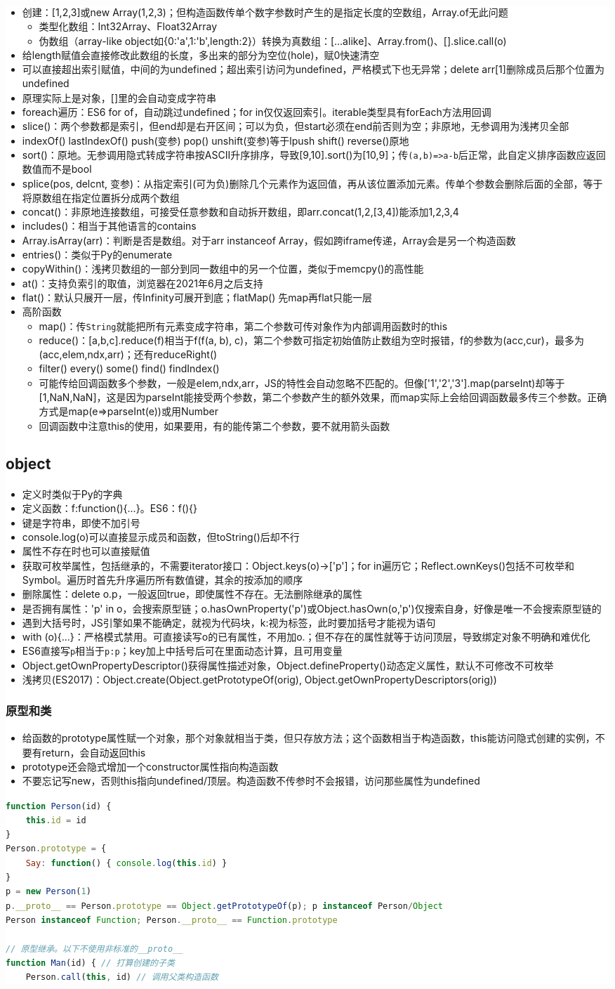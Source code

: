 * 创建：[1,2,3]或new Array(1,2,3)；但构造函数传单个数字参数时产生的是指定长度的空数组，Array.of无此问题
  * 类型化数组：Int32Array、Float32Array
  * 伪数组（array-like object如{0:'a',1:'b',length:2}）转换为真数组：[...alike]、Array.from()、[].slice.call(o)
* 给length赋值会直接修改此数组的长度，多出来的部分为空位(hole)，赋0快速清空
* 可以直接超出索引赋值，中间的为undefined；超出索引访问为undefined，严格模式下也无异常；delete arr[1]删除成员后那个位置为undefined
* 原理实际上是对象，[]里的会自动变成字符串
* foreach遍历：ES6 for of，自动跳过undefined；for in仅仅返回索引。iterable类型具有forEach方法用回调
* slice()：两个参数都是索引，但end却是右开区间；可以为负，但start必须在end前否则为空；非原地，无参调用为浅拷贝全部
* indexOf() lastIndexOf() push(变参) pop() unshift(变参)等于lpush shift() reverse()原地
* sort()：原地。无参调用隐式转成字符串按ASCII升序排序，导致[9,10].sort()为[10,9]；传`(a,b)=>a-b`后正常，此自定义排序函数应返回数值而不是bool
* splice(pos, delcnt, 变参)：从指定索引(可为负)删除几个元素作为返回值，再从该位置添加元素。传单个参数会删除后面的全部，等于将原数组在指定位置拆分成两个数组
* concat()：非原地连接数组，可接受任意参数和自动拆开数组，即arr.concat(1,2,[3,4])能添加1,2,3,4
* includes()：相当于其他语言的contains
* Array.isArray(arr)：判断是否是数组。对于arr instanceof Array，假如跨iframe传递，Array会是另一个构造函数
* entries()：类似于Py的enumerate
* copyWithin()：浅拷贝数组的一部分到同一数组中的另一个位置，类似于memcpy()的高性能
* at()：支持负索引的取值，浏览器在2021年6月之后支持
* flat()：默认只展开一层，传Infinity可展开到底；flatMap() 先map再flat只能一层
* 高阶函数
  * map()：传`String`就能把所有元素变成字符串，第二个参数可传对象作为内部调用函数时的this
  * reduce()：[a,b,c].reduce(f)相当于f(f(a, b), c)，第二个参数可指定初始值防止数组为空时报错，f的参数为(acc,cur)，最多为(acc,elem,ndx,arr)；还有reduceRight()
  * filter() every() some() find() findIndex()
  * 可能传给回调函数多个参数，一般是elem,ndx,arr，JS的特性会自动忽略不匹配的。但像['1','2','3'].map(parseInt)却等于[1,NaN,NaN]，这是因为parseInt能接受两个参数，第二个参数产生的额外效果，而map实际上会给回调函数最多传三个参数。正确方式是map(e=>parseInt(e))或用Number
  * 回调函数中注意this的使用，如果要用，有的能传第二个参数，要不就用箭头函数

## object

* 定义时类似于Py的字典
* 定义函数：f:function(){...}。ES6：f(){}
* 键是字符串，即使不加引号
* console.log(o)可以直接显示成员和函数，但toString()后却不行
* 属性不存在时也可以直接赋值
* 获取可枚举属性，包括继承的，不需要iterator接口：Object.keys(o)->['p']；for in遍历它；Reflect.ownKeys()包括不可枚举和Symbol。遍历时首先升序遍历所有数值键，其余的按添加的顺序
* 删除属性：delete o.p，一般返回true，即使属性不存在。无法删除继承的属性
* 是否拥有属性：'p' in o，会搜索原型链；o.hasOwnProperty('p')或Object.hasOwn(o,'p')仅搜索自身，好像是唯一不会搜索原型链的
* 遇到大括号时，JS引擎如果不能确定，就视为代码块，k:视为标签，此时要加括号才能视为语句
* with (o){...}：严格模式禁用。可直接读写o的已有属性，不用加o.；但不存在的属性就等于访问顶层，导致绑定对象不明确和难优化
* ES6直接写`p`相当于`p:p`；key加上中括号后可在里面动态计算，且可用变量
* Object.getOwnPropertyDescriptor()获得属性描述对象，Object.defineProperty()动态定义属性，默认不可修改不可枚举
* 浅拷贝(ES2017)：Object.create(Object.getPrototypeOf(orig), Object.getOwnPropertyDescriptors(orig))

### 原型和类

* 给函数的prototype属性赋一个对象，那个对象就相当于类，但只存放方法；这个函数相当于构造函数，this能访问隐式创建的实例，不要有return，会自动返回this
* prototype还会隐式增加一个constructor属性指向构造函数
* 不要忘记写new，否则this指向undefined/顶层。构造函数不传参时不会报错，访问那些属性为undefined

```js
function Person(id) {
    this.id = id
}
Person.prototype = {
    Say: function() { console.log(this.id) }
}
p = new Person(1)
p.__proto__ == Person.prototype == Object.getPrototypeOf(p); p instanceof Person/Object
Person instanceof Function; Person.__proto__ == Function.prototype

// 原型继承。以下不使用非标准的__proto__
function Man(id) { // 打算创建的子类
    Person.call(this, id) // 调用父类构造函数
```